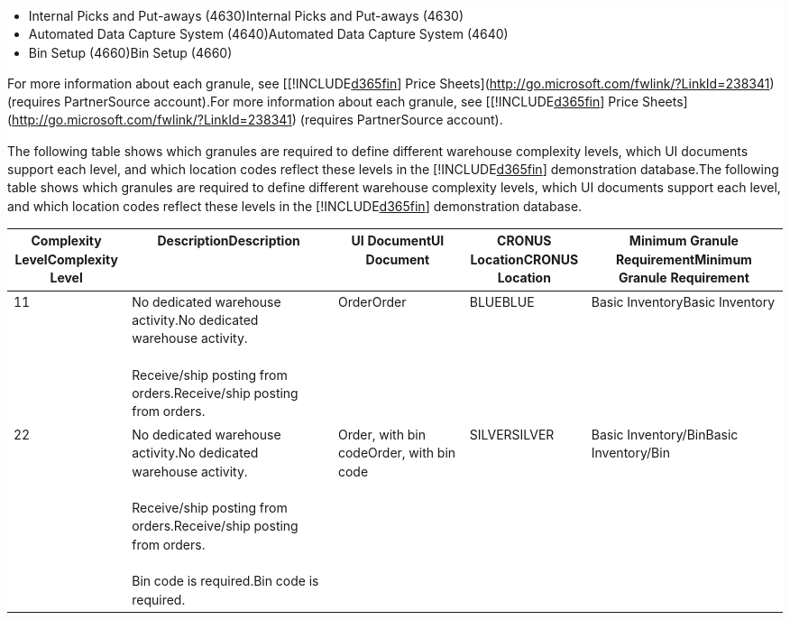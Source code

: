 -   <span data-ttu-id="b39e3-116">Internal Picks and Put-aways (4630)</span><span class="sxs-lookup"><span data-stu-id="b39e3-116">Internal Picks and Put-aways (4630)</span></span>  
-   <span data-ttu-id="b39e3-117">Automated Data Capture System (4640)</span><span class="sxs-lookup"><span data-stu-id="b39e3-117">Automated Data Capture System (4640)</span></span>  
-   <span data-ttu-id="b39e3-118">Bin Setup (4660)</span><span class="sxs-lookup"><span data-stu-id="b39e3-118">Bin Setup (4660)</span></span>  

<span data-ttu-id="b39e3-119">For more information about each granule, see [[!INCLUDE[d365fin](includes/d365fin_md.md)] Price Sheets](http://go.microsoft.com/fwlink/?LinkId=238341) (requires PartnerSource account).</span><span class="sxs-lookup"><span data-stu-id="b39e3-119">For more information about each granule, see [[!INCLUDE[d365fin](includes/d365fin_md.md)] Price Sheets](http://go.microsoft.com/fwlink/?LinkId=238341) (requires PartnerSource account).</span></span>  

<span data-ttu-id="b39e3-120">The following table shows which granules are required to define different warehouse complexity levels, which UI documents support each level, and which location codes reflect these levels in the [!INCLUDE[d365fin](includes/d365fin_md.md)] demonstration database.</span><span class="sxs-lookup"><span data-stu-id="b39e3-120">The following table shows which granules are required to define different warehouse complexity levels, which UI documents support each level, and which location codes reflect these levels in the [!INCLUDE[d365fin](includes/d365fin_md.md)] demonstration database.</span></span>  

|<span data-ttu-id="b39e3-121">Complexity Level</span><span class="sxs-lookup"><span data-stu-id="b39e3-121">Complexity Level</span></span>|<span data-ttu-id="b39e3-122">Description</span><span class="sxs-lookup"><span data-stu-id="b39e3-122">Description</span></span>|<span data-ttu-id="b39e3-123">UI Document</span><span class="sxs-lookup"><span data-stu-id="b39e3-123">UI Document</span></span>|<span data-ttu-id="b39e3-124">CRONUS Location</span><span class="sxs-lookup"><span data-stu-id="b39e3-124">CRONUS Location</span></span>|<span data-ttu-id="b39e3-125">Minimum Granule Requirement</span><span class="sxs-lookup"><span data-stu-id="b39e3-125">Minimum Granule Requirement</span></span>|  
|----------------------|---------------------------------------|-----------------|---------------------------------|---------------------------------|  
|<span data-ttu-id="b39e3-126">1</span><span class="sxs-lookup"><span data-stu-id="b39e3-126">1</span></span>|<span data-ttu-id="b39e3-127">No dedicated warehouse activity.</span><span class="sxs-lookup"><span data-stu-id="b39e3-127">No dedicated warehouse activity.</span></span><br /><br /> <span data-ttu-id="b39e3-128">Receive/ship posting from orders.</span><span class="sxs-lookup"><span data-stu-id="b39e3-128">Receive/ship posting from orders.</span></span>|<span data-ttu-id="b39e3-129">Order</span><span class="sxs-lookup"><span data-stu-id="b39e3-129">Order</span></span>|<span data-ttu-id="b39e3-130">BLUE</span><span class="sxs-lookup"><span data-stu-id="b39e3-130">BLUE</span></span>|<span data-ttu-id="b39e3-131">Basic Inventory</span><span class="sxs-lookup"><span data-stu-id="b39e3-131">Basic Inventory</span></span>|  
|<span data-ttu-id="b39e3-132">2</span><span class="sxs-lookup"><span data-stu-id="b39e3-132">2</span></span>|<span data-ttu-id="b39e3-133">No dedicated warehouse activity.</span><span class="sxs-lookup"><span data-stu-id="b39e3-133">No dedicated warehouse activity.</span></span><br /><br /> <span data-ttu-id="b39e3-134">Receive/ship posting from orders.</span><span class="sxs-lookup"><span data-stu-id="b39e3-134">Receive/ship posting from orders.</span></span><br /><br /> <span data-ttu-id="b39e3-135">Bin code is required.</span><span class="sxs-lookup"><span data-stu-id="b39e3-135">Bin code is required.</span></span>|<span data-ttu-id="b39e3-136">Order, with bin code</span><span class="sxs-lookup"><span data-stu-id="b39e3-136">Order, with bin code</span></span>|<span data-ttu-id="b39e3-137">SILVER</span><span class="sxs-lookup"><span data-stu-id="b39e3-137">SILVER</span></span>|<span data-ttu-id="b39e3-138">Basic Inventory/Bin</span><span class="sxs-lookup"><span data-stu-id="b39e3-138">Basic Inventory/Bin</span></span>|  